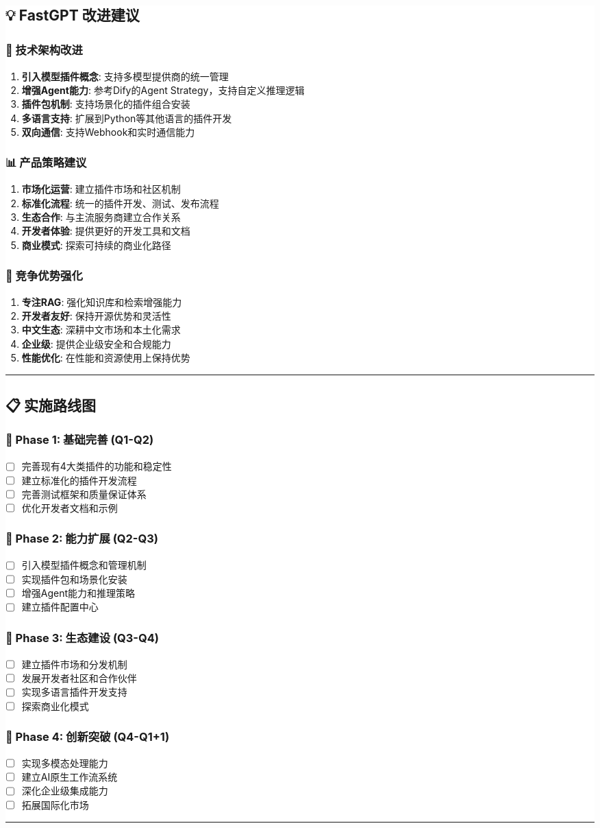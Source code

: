 
## 💡 FastGPT 改进建议

### 🔧 技术架构改进

1. **引入模型插件概念**: 支持多模型提供商的统一管理
2. **增强Agent能力**: 参考Dify的Agent Strategy，支持自定义推理逻辑
3. **插件包机制**: 支持场景化的插件组合安装
4. **多语言支持**: 扩展到Python等其他语言的插件开发
5. **双向通信**: 支持Webhook和实时通信能力

### 📊 产品策略建议

1. **市场化运营**: 建立插件市场和社区机制
2. **标准化流程**: 统一的插件开发、测试、发布流程
3. **生态合作**: 与主流服务商建立合作关系
4. **开发者体验**: 提供更好的开发工具和文档
5. **商业模式**: 探索可持续的商业化路径

### 🎯 竞争优势强化

1. **专注RAG**: 强化知识库和检索增强能力
2. **开发者友好**: 保持开源优势和灵活性
3. **中文生态**: 深耕中文市场和本土化需求
4. **企业级**: 提供企业级安全和合规能力
5. **性能优化**: 在性能和资源使用上保持优势

---

## 📋 实施路线图

### 🚀 Phase 1: 基础完善 (Q1-Q2)
- [ ] 完善现有4大类插件的功能和稳定性
- [ ] 建立标准化的插件开发流程
- [ ] 完善测试框架和质量保证体系
- [ ] 优化开发者文档和示例

### 🎯 Phase 2: 能力扩展 (Q2-Q3)
- [ ] 引入模型插件概念和管理机制
- [ ] 实现插件包和场景化安装
- [ ] 增强Agent能力和推理策略
- [ ] 建立插件配置中心

### 🌟 Phase 3: 生态建设 (Q3-Q4)
- [ ] 建立插件市场和分发机制
- [ ] 发展开发者社区和合作伙伴
- [ ] 实现多语言插件开发支持
- [ ] 探索商业化模式

### 🚀 Phase 4: 创新突破 (Q4-Q1+1)
- [ ] 实现多模态处理能力
- [ ] 建立AI原生工作流系统
- [ ] 深化企业级集成能力
- [ ] 拓展国际化市场

---